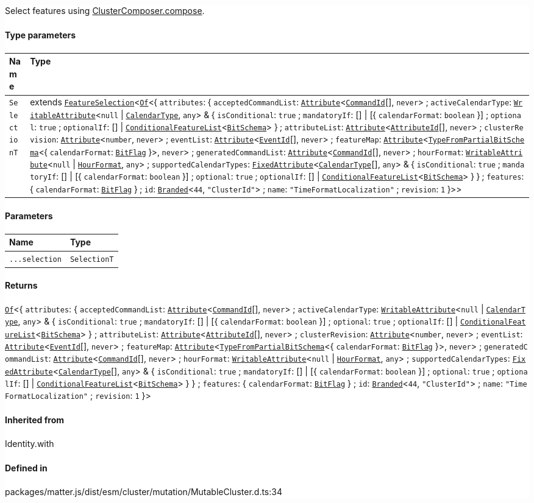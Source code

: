Select features using [ClusterComposer.compose](../classes/exports_cluster.ClusterComposer-1.md#compose).

#### Type parameters

| Name | Type |
| :------ | :------ |
| `SelectionT` | extends [`FeatureSelection`](../modules/exports_cluster.ClusterComposer.md#featureselection)\<[`Of`](exports_cluster.ClusterType.Of.md)\<\{ `attributes`: \{ `acceptedCommandList`: [`Attribute`](exports_cluster.Attribute.md)\<[`CommandId`](../modules/exports_datatype.md#commandid)[], `never`\> ; `activeCalendarType`: [`WritableAttribute`](exports_cluster.WritableAttribute.md)\<``null`` \| [`CalendarType`](../enums/exports_cluster.TimeFormatLocalization.CalendarType.md), `any`\> & \{ `isConditional`: ``true`` ; `mandatoryIf`: [] \| [\{ `calendarFormat`: `boolean`  }] ; `optional`: ``true`` ; `optionalIf`: [] \| [`ConditionalFeatureList`](../modules/exports_cluster.md#conditionalfeaturelist)\<[`BitSchema`](../modules/exports_schema.md#bitschema)\>  } ; `attributeList`: [`Attribute`](exports_cluster.Attribute.md)\<[`AttributeId`](../modules/exports_datatype.md#attributeid)[], `never`\> ; `clusterRevision`: [`Attribute`](exports_cluster.Attribute.md)\<`number`, `never`\> ; `eventList`: [`Attribute`](exports_cluster.Attribute.md)\<[`EventId`](../modules/exports_datatype.md#eventid)[], `never`\> ; `featureMap`: [`Attribute`](exports_cluster.Attribute.md)\<[`TypeFromPartialBitSchema`](../modules/exports_schema.md#typefrompartialbitschema)\<\{ `calendarFormat`: [`BitFlag`](../modules/exports_schema.md#bitflag)  }\>, `never`\> ; `generatedCommandList`: [`Attribute`](exports_cluster.Attribute.md)\<[`CommandId`](../modules/exports_datatype.md#commandid)[], `never`\> ; `hourFormat`: [`WritableAttribute`](exports_cluster.WritableAttribute.md)\<``null`` \| [`HourFormat`](../enums/exports_cluster.TimeFormatLocalization.HourFormat.md), `any`\> ; `supportedCalendarTypes`: [`FixedAttribute`](exports_cluster.FixedAttribute.md)\<[`CalendarType`](../enums/exports_cluster.TimeFormatLocalization.CalendarType.md)[], `any`\> & \{ `isConditional`: ``true`` ; `mandatoryIf`: [] \| [\{ `calendarFormat`: `boolean`  }] ; `optional`: ``true`` ; `optionalIf`: [] \| [`ConditionalFeatureList`](../modules/exports_cluster.md#conditionalfeaturelist)\<[`BitSchema`](../modules/exports_schema.md#bitschema)\>  }  } ; `features`: \{ `calendarFormat`: [`BitFlag`](../modules/exports_schema.md#bitflag)  } ; `id`: [`Branded`](../modules/util_export.md#branded)\<``44``, ``"ClusterId"``\> ; `name`: ``"TimeFormatLocalization"`` ; `revision`: ``1``  }\>\> |

#### Parameters

| Name | Type |
| :------ | :------ |
| `...selection` | `SelectionT` |

#### Returns

[`Of`](exports_cluster.ClusterType.Of.md)\<\{ `attributes`: \{ `acceptedCommandList`: [`Attribute`](exports_cluster.Attribute.md)\<[`CommandId`](../modules/exports_datatype.md#commandid)[], `never`\> ; `activeCalendarType`: [`WritableAttribute`](exports_cluster.WritableAttribute.md)\<``null`` \| [`CalendarType`](../enums/exports_cluster.TimeFormatLocalization.CalendarType.md), `any`\> & \{ `isConditional`: ``true`` ; `mandatoryIf`: [] \| [\{ `calendarFormat`: `boolean`  }] ; `optional`: ``true`` ; `optionalIf`: [] \| [`ConditionalFeatureList`](../modules/exports_cluster.md#conditionalfeaturelist)\<[`BitSchema`](../modules/exports_schema.md#bitschema)\>  } ; `attributeList`: [`Attribute`](exports_cluster.Attribute.md)\<[`AttributeId`](../modules/exports_datatype.md#attributeid)[], `never`\> ; `clusterRevision`: [`Attribute`](exports_cluster.Attribute.md)\<`number`, `never`\> ; `eventList`: [`Attribute`](exports_cluster.Attribute.md)\<[`EventId`](../modules/exports_datatype.md#eventid)[], `never`\> ; `featureMap`: [`Attribute`](exports_cluster.Attribute.md)\<[`TypeFromPartialBitSchema`](../modules/exports_schema.md#typefrompartialbitschema)\<\{ `calendarFormat`: [`BitFlag`](../modules/exports_schema.md#bitflag)  }\>, `never`\> ; `generatedCommandList`: [`Attribute`](exports_cluster.Attribute.md)\<[`CommandId`](../modules/exports_datatype.md#commandid)[], `never`\> ; `hourFormat`: [`WritableAttribute`](exports_cluster.WritableAttribute.md)\<``null`` \| [`HourFormat`](../enums/exports_cluster.TimeFormatLocalization.HourFormat.md), `any`\> ; `supportedCalendarTypes`: [`FixedAttribute`](exports_cluster.FixedAttribute.md)\<[`CalendarType`](../enums/exports_cluster.TimeFormatLocalization.CalendarType.md)[], `any`\> & \{ `isConditional`: ``true`` ; `mandatoryIf`: [] \| [\{ `calendarFormat`: `boolean`  }] ; `optional`: ``true`` ; `optionalIf`: [] \| [`ConditionalFeatureList`](../modules/exports_cluster.md#conditionalfeaturelist)\<[`BitSchema`](../modules/exports_schema.md#bitschema)\>  }  } ; `features`: \{ `calendarFormat`: [`BitFlag`](../modules/exports_schema.md#bitflag)  } ; `id`: [`Branded`](../modules/util_export.md#branded)\<``44``, ``"ClusterId"``\> ; `name`: ``"TimeFormatLocalization"`` ; `revision`: ``1``  }\>

#### Inherited from

Identity.with

#### Defined in

packages/matter.js/dist/esm/cluster/mutation/MutableCluster.d.ts:34
